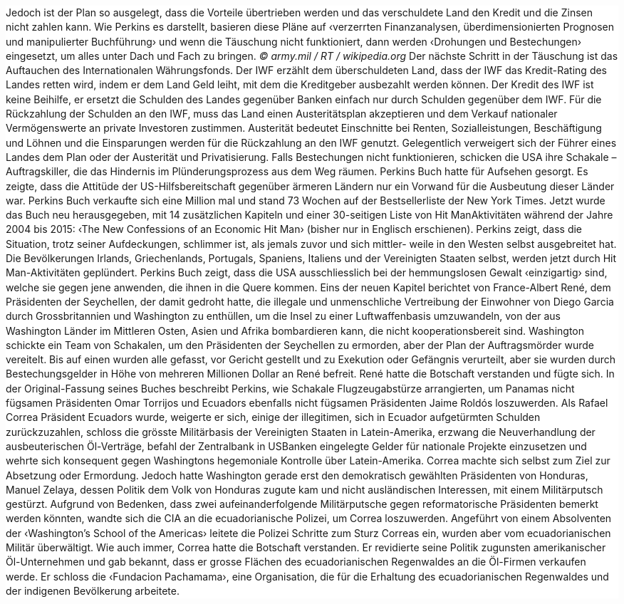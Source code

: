 Jedoch ist der Plan so ausgelegt, dass die Vorteile übertrieben werden und das verschuldete Land den Kredit und die Zinsen nicht zahlen kann. Wie Perkins es darstellt, basieren diese Pläne auf ‹verzerrten Finanzanalysen, überdimensionierten Prognosen und manipulierter Buchführung› und wenn die Täuschung nicht funktioniert, dann werden ‹Drohungen und Bestechungen› eingesetzt, um alles unter Dach und Fach zu bringen.
_© army.mil / RT / wikipedia.org_ Der nächste Schritt in der Täuschung ist das Auftauchen des Internationalen Währungsfonds. Der IWF erzählt dem überschuldeten Land, dass der IWF das Kredit-Rating des Landes retten wird, indem er dem Land Geld leiht, mit dem die Kreditgeber ausbezahlt werden können. Der Kredit des IWF ist keine Beihilfe, er ersetzt die Schulden des Landes gegenüber Banken einfach nur durch Schulden gegenüber dem IWF.
Für die Rückzahlung der Schulden an den IWF, muss das Land einen Austeritätsplan akzeptieren und dem Verkauf nationaler Vermögenswerte an private Investoren zustimmen. Austerität bedeutet Einschnitte bei Renten, Sozialleistungen, Beschäftigung und Löhnen und die Einsparungen werden für die Rückzahlung an den IWF genutzt.
Gelegentlich verweigert sich der Führer eines Landes dem Plan oder der Austerität und Privatisierung. Falls Bestechungen nicht funktionieren, schicken die USA ihre Schakale – Auftragskiller, die das Hindernis im Plünderungsprozess aus dem Weg räumen.
Perkins Buch hatte für Aufsehen gesorgt. Es zeigte, dass die Attitüde der US-Hilfsbereitschaft gegenüber ärmeren Ländern nur ein Vorwand für die Ausbeutung dieser Länder war. Perkins Buch verkaufte sich eine Million mal und stand 73 Wochen auf der Bestsellerliste der New York Times.
Jetzt wurde das Buch neu herausgegeben, mit 14 zusätzlichen Kapiteln und einer 30-seitigen Liste von Hit ManAktivitäten während der Jahre 2004 bis 2015: ‹The New Confessions of an Economic Hit Man› (bisher nur in Englisch erschienen).
Perkins zeigt, dass die Situation, trotz seiner Aufdeckungen, schlimmer ist, als jemals zuvor und sich mittler- weile in den Westen selbst ausgebreitet hat. Die Bevölkerungen Irlands, Griechenlands, Portugals, Spaniens, Italiens und der Vereinigten Staaten selbst, werden jetzt durch Hit Man-Aktivitäten geplündert.
Perkins Buch zeigt, dass die USA ausschliesslich bei der hemmungslosen Gewalt ‹einzigartig› sind, welche sie gegen jene anwenden, die ihnen in die Quere kommen. Eins der neuen Kapitel berichtet von France-Albert René, dem Präsidenten der Seychellen, der damit gedroht hatte, die illegale und unmenschliche Vertreibung der Einwohner von Diego Garcia durch Grossbritannien und Washington zu enthüllen, um die Insel zu einer Luftwaffenbasis umzuwandeln, von der aus Washington Länder im Mittleren Osten, Asien und Afrika bombardieren kann, die nicht kooperationsbereit sind.
Washington schickte ein Team von Schakalen, um den Präsidenten der Seychellen zu ermorden, aber der Plan der Auftragsmörder wurde vereitelt. Bis auf einen wurden alle gefasst, vor Gericht gestellt und zu Exekution oder Gefängnis verurteilt, aber sie wurden durch Bestechungsgelder in Höhe von mehreren Millionen Dollar an René befreit. René hatte die Botschaft verstanden und fügte sich.
In der Original-Fassung seines Buches beschreibt Perkins, wie Schakale Flugzeugabstürze arrangierten, um Panamas nicht fügsamen Präsidenten Omar Torrijos und Ecuadors ebenfalls nicht fügsamen Präsidenten Jaime Roldós loszuwerden. Als Rafael Correa Präsident Ecuadors wurde, weigerte er sich, einige der illegitimen, sich in Ecuador aufgetürmten Schulden zurückzuzahlen, schloss die grösste Militärbasis der Vereinigten Staaten in Latein-Amerika, erzwang die Neuverhandlung der ausbeuterischen Öl-Verträge, befahl der Zentralbank in USBanken eingelegte Gelder für nationale Projekte einzusetzen und wehrte sich konsequent gegen Washingtons hegemoniale Kontrolle über Latein-Amerika.
Correa machte sich selbst zum Ziel zur Absetzung oder Ermordung. Jedoch hatte Washington gerade erst den demokratisch gewählten Präsidenten von Honduras, Manuel Zelaya, dessen Politik dem Volk von Honduras zugute kam und nicht ausländischen Interessen, mit einem Militärputsch gestürzt. Aufgrund von Bedenken, dass zwei aufeinanderfolgende Militärputsche gegen reformatorische Präsidenten bemerkt werden könnten, wandte sich die CIA an die ecuadorianische Polizei, um Correa loszuwerden.
Angeführt von einem Absolventen der ‹Washington’s School of the Americas› leitete die Polizei Schritte zum Sturz Correas ein, wurden aber vom ecuadorianischen Militär überwältigt. Wie auch immer, Correa hatte die Botschaft verstanden. Er revidierte seine Politik zugunsten amerikanischer Öl-Unternehmen und gab bekannt, dass er grosse Flächen des ecuadorianischen Regenwaldes an die Öl-Firmen verkaufen werde. Er schloss die ‹Fundacion Pachamama›, eine Organisation, die für die Erhaltung des ecuadorianischen Regenwaldes und der indigenen Bevölkerung arbeitete.